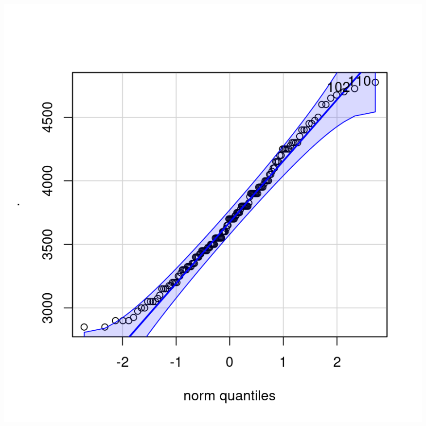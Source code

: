<img src="10-Data-insights-part-1_files/figure-html/unnamed-chunk-58-1.png" width="100%" style="display: block; margin: auto;" />